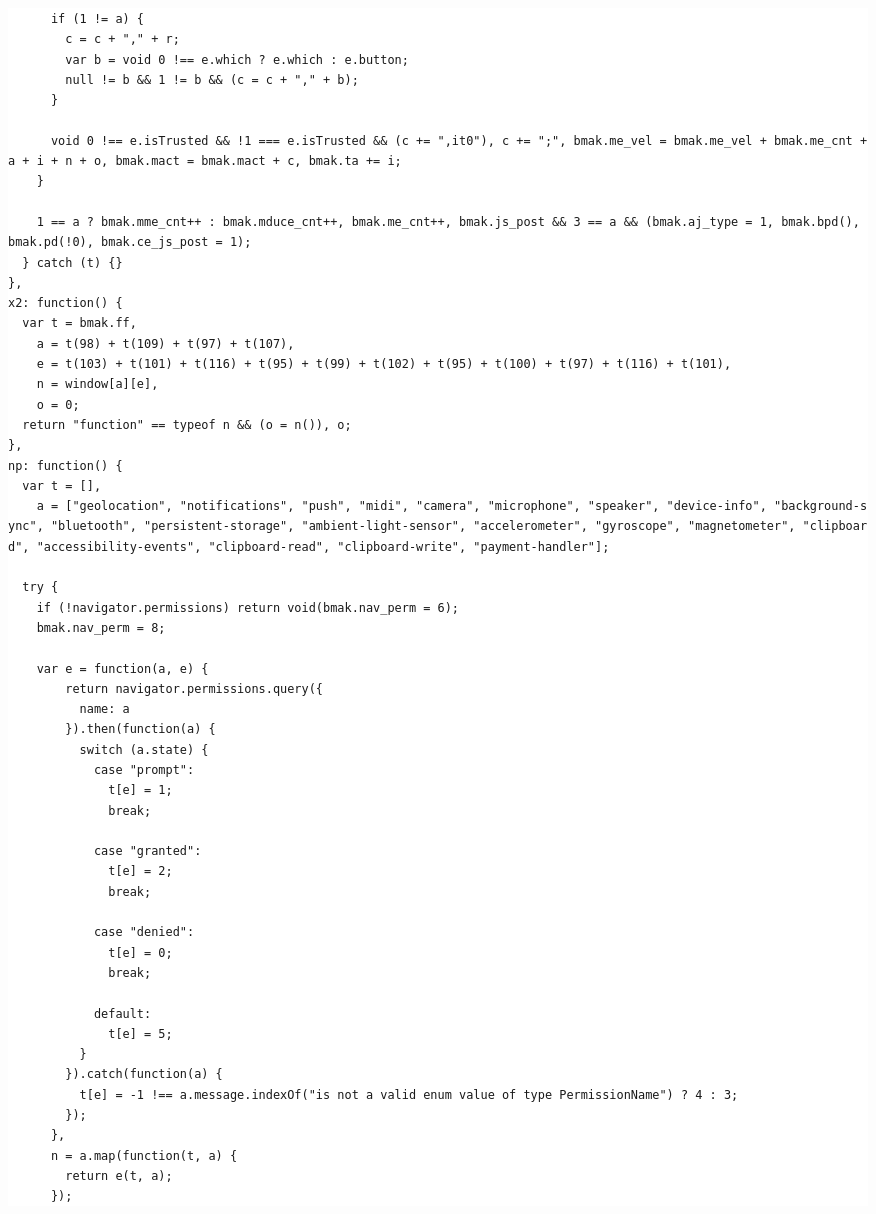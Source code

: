          if (1 != a) {
            c = c + "," + r;
            var b = void 0 !== e.which ? e.which : e.button;
            null != b && 1 != b && (c = c + "," + b);
          }

          void 0 !== e.isTrusted && !1 === e.isTrusted && (c += ",it0"), c += ";", bmak.me_vel = bmak.me_vel + bmak.me_cnt + a + i + n + o, bmak.mact = bmak.mact + c, bmak.ta += i;
        }

        1 == a ? bmak.mme_cnt++ : bmak.mduce_cnt++, bmak.me_cnt++, bmak.js_post && 3 == a && (bmak.aj_type = 1, bmak.bpd(), bmak.pd(!0), bmak.ce_js_post = 1);
      } catch (t) {}
    },
    x2: function() {
      var t = bmak.ff,
        a = t(98) + t(109) + t(97) + t(107),
        e = t(103) + t(101) + t(116) + t(95) + t(99) + t(102) + t(95) + t(100) + t(97) + t(116) + t(101),
        n = window[a][e],
        o = 0;
      return "function" == typeof n && (o = n()), o;
    },
    np: function() {
      var t = [],
        a = ["geolocation", "notifications", "push", "midi", "camera", "microphone", "speaker", "device-info", "background-sync", "bluetooth", "persistent-storage", "ambient-light-sensor", "accelerometer", "gyroscope", "magnetometer", "clipboard", "accessibility-events", "clipboard-read", "clipboard-write", "payment-handler"];

      try {
        if (!navigator.permissions) return void(bmak.nav_perm = 6);
        bmak.nav_perm = 8;

        var e = function(a, e) {
            return navigator.permissions.query({
              name: a
            }).then(function(a) {
              switch (a.state) {
                case "prompt":
                  t[e] = 1;
                  break;

                case "granted":
                  t[e] = 2;
                  break;

                case "denied":
                  t[e] = 0;
                  break;

                default:
                  t[e] = 5;
              }
            }).catch(function(a) {
              t[e] = -1 !== a.message.indexOf("is not a valid enum value of type PermissionName") ? 4 : 3;
            });
          },
          n = a.map(function(t, a) {
            return e(t, a);
          });
